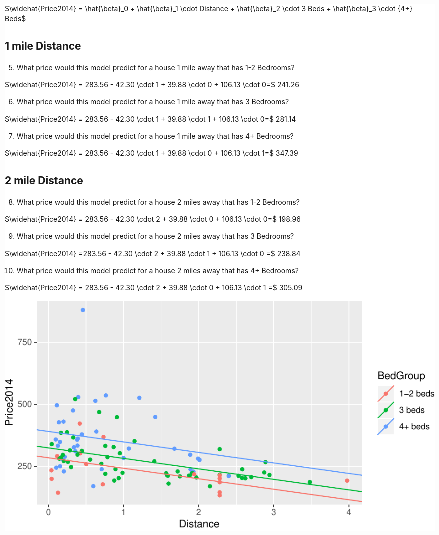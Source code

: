 $\widehat{Price2014} = \hat{\beta}_0 + \hat{\beta}_1 \cdot Distance + \hat{\beta}_2 \cdot 3 Beds + \hat{\beta}_3 \cdot {4+} Beds$

## 1 mile Distance
5. What price would this model predict for a house 1 mile away that has 1-2 Bedrooms? 



$\widehat{Price2014} = 283.56 - 42.30 \cdot 1 + 39.88 \cdot 0 + 106.13 \cdot 0=$ 241.26


6. What price would this model predict for a house 1 mile away that has 3 Bedrooms?



$\widehat{Price2014} = 283.56 - 42.30 \cdot 1 + 39.88 \cdot 1 + 106.13 \cdot 0=$ 281.14

7. What price would this model predict for a house 1 mile away that has 4+ Bedrooms?



$\widehat{Price2014} = 283.56 - 42.30 \cdot 1 + 39.88 \cdot 0 + 106.13 \cdot 1=$ 347.39

## 2 mile Distance

8. What price would this model predict for a house 2 miles away that has 1-2 Bedrooms? 



$\widehat{Price2014} = 283.56 - 42.30 \cdot 2 + 39.88 \cdot 0 + 106.13 \cdot 0=$ 198.96


9. What price would this model predict for a house 2 miles away that has 3 Bedrooms?



$\widehat{Price2014} =283.56 - 42.30 \cdot 2 + 39.88 \cdot 1 + 106.13 \cdot 0 =$ 238.84

10. What price would this model predict for a house 2 miles away that has 4+ Bedrooms?


$\widehat{Price2014} = 283.56 - 42.30 \cdot 2 + 39.88 \cdot 0 + 106.13 \cdot 1 =$ 305.09


![](09_InClass_Answers_files/figure-latex/unnamed-chunk-16-1.pdf) 
